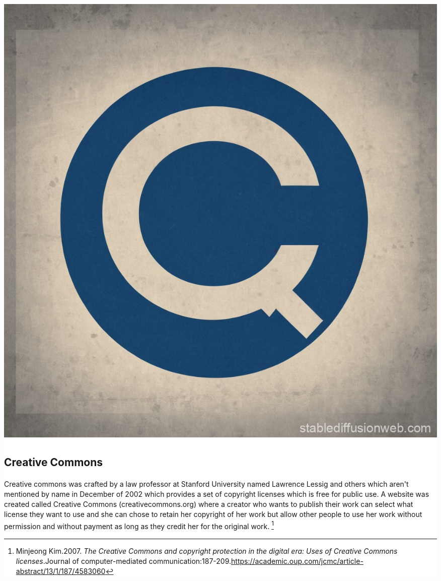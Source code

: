 ![Copyright](/images/copyright.jpg)

[^UPENN]: Gorman, Robert A. “Essay: An Overview of the Copyright Act of 1976.” Essay. In *University of Pennsylvania Law Review* 126, 126:856–86. LibGuide, 1978. https://heinonline.org/HOL/Page?collection=journals&handle=hein.journals/pnlr126&id=868&men_tab=srchresults. 
[^CASE]: Joyce, Craig. “Chapter 1: The Landscape of Copyright (Introduction).” Essay. In *Copyright Law: Sixth Edition*, 1–26. Lexis Nexis, 2003. https://case.edu/affil/sce/authorship/Joyce-part1.pdf. 
[^GNU]: Stallman, Richard. "The GNU Manifesto - GNU Project - Free Software Foundation.” *GNU Operating System*, 1996. https://www.gnu.org/gnu/manifesto.en.html.

## Creative Commons

  Creative commons was crafted by a law professor at Stanford University named Lawrence Lessig and others which aren't mentioned by name in December
  of 2002 which provides a set of copyright licenses which is free for public use. A website was created called Creative Commons (creativecommons.org) where a creator who wants to publish their work can select what license they want to use
  and she can chose to retain her copyright of her work but allow other people to use her work without permission and without payment as long as they credit her for the original work. [^Kim]


[^NormanD2013]: Norman, D. (2013). The Design of Everyday Things: Revised and Expanded Edition. New York, NY: Basic Books.
[^ahearn99anthropology]: Ahearn, Laura M.  1999. “Agency.” *Journal of Linguistic Anthropology* 9, no. 1/2 12–15. http://www.jstor.org/stable/43102414.
[^nash05nature]: Nash, Linda. 2005. *“The Agency of Nature or the Nature of Agency?” Environmental History* 10, no. 1 67–69. http://www.jstor.org/stable/3985846. 
[^utz08mediated]: Utz, Sonja, Martin Tanis, and Susan B. Barnes. 2008. *Mediated interpersonal communication*. Edited by Elly A. Konijn. Vol. 270. New York, NY: Routledge.
[^willet08consumer]: Willett, Rebekah. 2008. *Consumer citizens online: Structure, agency, and gender in online participation*. MacArthur Foundation Digital Media and Learning Initiative.
[^manning]: Manning, Christopher. 2022. _AI Definitions_. Version 1.2. Stanford, CA: Institute for HAI, Stanford University. https://hai.stanford.edu/sites/default/files/2020-09/AI-Definitions-HAI.pdf.
[^saha]: Saha, Dibbyo. n.d. _"A Brief Introduction to Artificial Intelligence: What is AI and How Is It Going to Shape the Future?"_ Ryerson University. 
[^staugaard]: Staugaard, A. C. 1987. _Robotics and AI: An Introduction to Applied Machine Intelligence_. Englewood Cliffs, NJ: Prentice Hall.
[^ghosh]: Ghosh, Moumita & Arunachalam, Thirugnanam. 2021. _Introduction to Artificial Intelligence_. 10.1007/978-981-16-0415-7_2. 
[^analyticsoxford]: “Analytics.” n.d. In _New Oxford American Dictionary_. Apple Dictionary. 
[^dong24study]: Dong, Jiaqi. 2024. “A Study on the Application of Data Analytics in New Media Communication.” _Media and Communication Research_ 5 (3). https://doi.org/10.23977/mediacr.2024.050314. 
[^manovich17cultural]: Manovich, Lev. 2017. “Cultural Analytics, Social Computing and Digital Humanities.” In _The Datafied Society: Studying Culture through Data_, edited by Mirko Tobias Schäfer and Karin Van Es, 55–68. Amsterdam University Press. https://doi.org/10.25969/mediarep/12514.
[^simon]: Simon, Jean Paul. 2021. “APIs, the Glue Under the Hood. Looking for the ‘API Economy.’” Digital Policy Regulation and Governance 23 (5): 489–508. @article https://doi.org/10.1108/dprg-10-2020-0147.
[^Biehl]: Beihl, Matthias. 2015. "_API architecture: The Big Picture for Building APIs_".API-University Series, Volume 2.CreateSpace Independent Publishing Platform. @book https://books.google.ca/books?id=6D64DwAAQBAJ&lpg=PA15&ots=zb5N9tMh6r&dq=%22api%20%22%20&lr&pg=PA15#v=onepage&q=%22api%20%22&f=false
[^Pesce21AR]: Pesce, Mark. 2021. Augmented Reality : Unboxing Tech’s next Big Thing. Cambridge, UK: Polity Press.
[^Peddie23AR]: Peddie. Jon. 2023. _Augmented Reality: where we will all live. Second edition. Cham: Springer.
[^Doerner22AR]: Doerner, Ralf, Wolfgang Broll, Paul Grimm, and Bernhard Jung, eds. 2022. Virtual and Augmented Reality (VR/AR): Foundations and Methods of Extended Realities (XR). Cham Switzerland: Springer.
[^Gardient19Intro]: The Gradient. 2019. _Introduction to Artificial Life for People Who Like AI_. https://www.thegradient.pub.
[^Korb09ALife]: Korb, Kevin B., Marcus Randall, and Tim Hendtlass, eds. 2009._Artificial Life: Borrowing from Biology: 4th Australian Conference, ACAL 2009_. Melbourne, Australia. Berlin: Springer.
[^Akama13ALife]: Akama, Seiki. 2013. Artificial Life: How to Create a Life Computationally. Berlin: Springer.
[^MiramWebster01Defintion]: “Avatar Definition & Meaning.” Merriam-Webster. Accessed February 1, 2025. https://www.merriam-webster.com/dictionary/avatar.
[^Coleman]: Coleman, Beth. 2011. *Hello Avatar: Rise of the Networked Generation.* Cambridge, MA: MIT Press.
[^Liu]: Lu, Jerry. 2019. “From Sci Fi to Commercialization: The Rise of Digital Avatars.” Medium. https://medium.com/hackernoon/from-sci-fi-to-commercialization-the-rise-of-digital-avatars-ea164495c377.
[^gregersen25bigdata]: Gregersen, E. "big data." Encyclopedia Britannica, January 15, 2025. https://www.britannica.com/technology/big-data.
[^allam19aismartcities]: Allam, Zaheer. “On Big Data, Artificial Intelligence and Smart Cities.” Cities, January 25, 2019. https://www.sciencedirect.com/science/article/abs/pii/S0264275118315968?via%3Dihub. 
[^grind19googlealgo]: Grind, Kirsten, Sam Schechner, Robert McMillan, and John West. "How Google interferes with its search algorithms and changes your results." The Wall Street Journal 15 (2019). 
[^Centre21BiCa]: Cyber Centre. (2021, September). Biometrics (ITSP.00.19). Canadian Centre for Cyber Security. https://www.cyber.gc.ca/en/guidance/biometrics-itsap00019 
[^narayanan16research]: Narayanan, Arvind, Andrew Miller, and Song Han. 2016. “Research for Practice: Cryptocurrencies, Blockchains, and Smart Contracts; Hardware for Deep Learning Expert-Curated Guides to the Best of CS Research.” _Queue_ 14 (6): 43–55. 
[^swan17philosophy]: Swan, Melanie, and Primavera de Filippi. 2017. “Toward a Philosophy of Blockchain: A Symposium: Introduction.” _Metaphilosophy_ 48 (5): 603–19. https://doi.org/10.1111/meta.12270.
[^tapscott16blockchain]: Tapscott, Don, Alex Tapscott, and Jenna Pilgrim. 2016. _How Blockchain Will Change Organizations._ Cambridge, Massachusetts: MIT Sloan Management Review. https://learning.oreilly.com/library/view/~/53863MIT58222/?ar?orpq&email=^u. 
[^rebecca2weblog]: Blood, Rebecca. 2000. "Weblogs: A History and Perspective". http://www.rebeccablood.net/essays/weblog_history.html.
[^herring5weblog]: Herring, Susan C., Lois Ann Scheidt, Elijah Wright, and Sabrina Bonus. 2005. “Weblogs as a Bridging Genre.” Information Technology & People 18 (2): 142–71. https://doi.org/10.1108/09593840510601513.
[^inspo]: n.d. "inspo". Pinterest. https://www.pinterest.com/pin/185843922118184755.
[^julia]: Julie. 2017. "Vintage Recipes Bread and Rolls." The Old Design Shop. http://olddesignshop.com/2017/11/vintage-recipes-bread-and-rolls/.
[^miller4weblog]: Miller, Carolyn R., and Dawn Shepherd. 2004. _"Blogging as Social Action: A Genre Analysis of the Weblog."_ Into the Blogosphere: Rhetoric, Community, and Culture of Weblogs. https://conservancy.umn.edu/items/6065cb61-5392-4cee-8d2a-11199caeba6e.
[^china]: n.d. "China Daily Design". Pinterest. https://www.pinterest.com/pin/2322237300626423.
[^recipe]: n.d. "Vintage Recipe Cards: Pumpkin Bread". Pinterest. https://www.pinterest.com/pin/374924737748790719.
[^clic]: n.d. "Clic png! ^^". Pinterest. https://www.pinterest.com/pin/904308800178971812/.
[^pixel]: n.d. "Pixel Mouse Icon". Pinterest. https://www.pinterest.com/pin/35325178321625125/.
[^etoys]: KB Holdings, LLC. 2002. "eToys - Where Great Ideas Come to You!." eToys.  https://web.archive.org/web/20020601072752/http://www.etoys.com/etoys/index.html.
[^sara]: Sara. 2019. "TRAVEL GUIDE: From Kyoto to Tokyo." Collage Vintage. http://www.bloglovin.com/blogs/collage-vintage-3891721/travel-guide-from-kyoto-to-tokyo-6751281949.
[^web]: Web Design Museum. n.d. "iQVC in 2001." Web Design Museum. https://www.webdesignmuseum.org/all-websites/iqvc-in-2001.
[^gentle2010]: Graimann, Bernhard et al. 2010. "Brain-Computer Interfaces: A Gentle Introduction". In *Brain-Computer Interfaces:  Revolutionizing Human-Computer Interaction*, edited by Bernhard Graimann et al. Springer.
[^autodesk2018]: Dorfman, Peter. 2018. "2 heads -and a Brain-Computer Interface- are making waves in the art world." Autodesk. Last modified May 22, 2018.  https://www.autodesk.com/design-make/articles/brain-computer-interface 
[^brain]: Unknown Author, Unknown year. "2-25161_human-brain-png-svg-free-human-brain.png". PNGKey. Unknown date. https://www.pngkey.com/png/detail/2-25161_human-brain-png-svg-free-human-brain.png
[^waves]: Sirven, Joseph I. and Steven C. Schachter, 2013. "infect_2-s_0.gif". Epilepsy Foundation. August 22nd. https://www.epilepsy.com/sites/default/files/inline-images/infect_2_s_0.gif
[^eeg]: Unknown Author, 2016. "eeg-2.jpg". AdaFruit Blog. August 31st. https://cdn-blog.adafruit.com/uploads/2016/08/eeg-2.jpg 
[^buyya2013]: Buyya, Rajkumar, Christian Vecchiola, and S. Thamarai Selvi. 2013. _Mastering Cloud Computing: Foundations and Applications Programming_. Burlington, MA: Morgan Kaufmann. https://books.google.ca/books?hl=en&lr=&id=wqKkqHJhPJQC&oi=fnd&pg=PP1&dq=Mastering+Cloud+Computing:+Foundations+and+Applications+Programming&ots=jmRLGzoW3Y&sig=NikQkmuoseYt66dpUyUzSMrWsBs#v=onepage&q&f=false
[^mell2011]: Mell, Peter, and Timothy Grance. 2011. _The NIST Definition of Cloud Computing. Gaithersburg, MD: National Institute of Standards and Technology_. https://nvlpubs.nist.gov/nistpubs/legacy/sp/nistspecialpublication800-145.pdf
[^armbrust2010]: Armbrust, Michael, Armando Fox, Rean Griffith, Anthony D. Joseph, Randy Katz, Andy Konwinski, and Matei Zaharia. 2010. "_A View of Cloud Computing." Communications of the ACM_ 53 (4): 50-58. https://dl.acm.org/doi/fullHtml/10.1145/1721654.1721672
[^westland23cmyk]: Westland, Stephen, and Vien Cheung. 2023. “CMYK Systems.” ResearchGate. In Handbook of Visual Display Technology, 1–7.
[^lee08theevolution]: Lee, Barry B. 2008. “The Evolution of Concepts of Color Vision.” PubMed, July. https://pubmed.ncbi.nlm.nih.gov/21593994.
[^ellis25rgb]: Ellis, Matt, and Peter Vukovic. 2025. “RGB Vs CMYK: What’s the Difference?” Vistaprint Ideas and Advice US (blog). March 5, 2025. Accessed March 9, 2025. https://www.vistaprint.com/hub/correct-file-formats-rgb-and-cmyk?srsltid=AfmBOorEwPM2klKkK5VTpiRTvh5uTgk1bJWGwNT-Lm0Vs_t2zmrb1PGP.
[^hessOstrom]: Hess, Charlotte, and Elinor Ostrom. 2007. *Understanding Knowledge as a Commons: From Theory to Practice.* MIT Press. 
[^benkler]: Benkler, Yochai. 2006. *The Wealth of Networks: How Social Production Transforms Markets and Freedom*. Yale University Press. 
[^hardin]: Hardin, Garrett. 1968. “The Tragedy of the Commons.” *Science* 162 (3859): 1243–1248. https://doi.org/10.1126/science.162.3859.1243.
[^laerhovenOstrom]: Laerhoven, Frank Van, and Elinor Ostrom. 2007. “Traditions and Trends in the Study of the Commons.” *International Journal of the Commons* 1 (1): 3–28. https://doi.org/10.18352/ijc.76.
[^smith]: Smith, E.T.  2024. "Practising Commoning." *The Commons Social Change Library*. Accessed January 29, 2025. https://commonslibrary.org/practising-commoning/#Introducing_%E2%80%98Commoning
[^CambridgeDictionary]: Compression | English meaning - Cambridge dictionary, accessed February 2. 2025. https://dictionary.cambridge.org/dictionary/english/compression.
[^Salomon02]: Salomon, David. 2002. "Data compression." *Springer US: 2*. https://vyomaonline.com/studymaterial/uploads/pdf/2020/12/06_ed4b65ab7f178238646aa579cd516806.pdf
[^Sayood02]: Sayood, Khalid. 2002. "Data Compression." *Encyclopedia of Information Systems 1 (2002)*: 423-444. https://www.csd.uoc.gr/~hy438/lectures/Sayood-DataCompression.pdf
[^Tsukuba24]: University of Tsukuba. 2024. “New Tech Boosts Real-Time Data Compression for AI.” *Techxplore*. https://techxplore.com/news/2024-08-tech-boosts-real-compression-ai.html.
[^Shinichi24]: Yamagiwa, Shinichi and T. Kato. 2024. "Universal Adaptive Stream-Based Entropy Coding." in *IEEE Access. vol 12*. https://ieeexplore.ieee.org/document/10599517
[^Mills23]: Mills, Kim. 2023. “Why Our Attention Spans Are Shrinking, with Gloria Mark, Phd.” *American Psychological Association*. https://www.apa.org/news/podcasts/speaking-of-psychology/attention-spans. 
[^harv]: Harvey, Adam. n.d. "CV Dazzle". Accessed March 15, 2025. https://adam.harvey.studio/cvdazzle/ 
[^ibm]: IBM. n.d. "What is Computer Vision." Accessed March 15, 2025. https://www.ibm.com/think/topics/computer-vision#:~:text=Computer%20vision%20is%20a%20field,they%20see%20defects%20or%20issues. 
[^mano]: Manovich, Lev. 2021. "Computer vision, human senses and language of art." *AI & Society* 36, 1145-1152. https://doi.org/10.1007/s00146-020-01094-9
[^comp]: Voulodimos, Athanasios, Nikolaos Doulamis, Anastasios Doulamis and Eftychios Protopapadakis. 2018. "Deep Learning for Computer Vision: A Brief Review." *Computational Intelligence and Neuroscience* 2018, no.1: 13 pages. [https://doi.org/10.1155/2018/7068349](https://doi.org/10.1155/2018/7068349) 
[^rojas_hashagen_2002_first]: Rojas, Raul, and Ulf Hashagen. 2002. _Classifications of Computing Machines. In The First Computers: History and Architectures_, pp. 1-2. MA: MIT Press.
[^garfinkel_grunspan_2019_abacus]: Garfinkel, Simson L., and Rachel H. Grunspan. 2019. _The Computer Book: From the Abacus to Artificial Intelligence, 250 Milestones in the History of Computer Science_, Union Square & Co.
[^pugh_heide_2013_card]: Pugh, Emerson W., and Lars Heide. 2013. _Early punched card equipment: 1880-1951 [Scanning Our Past]_, pp. 546-552. IEEE.
[^mol_2024_turing]: Mol, Liesbeth D., Edward N. Zalta, and Uri Nodelman. 2024. _The Stanford Encyclopedia of Philosophy (Winter 2024 Edition)_, Metaphysics Research Lab, Stanford University.
[^o'regan_2018_neumann]: O'Regan, Gerard. 2018. _The Innovation in Computing Companion: A Compendium of Select, Pivotal Inventions_, Springer Nature Switzerland.
[^kay_1991_computers]: Kay, Alan C. 1991. _Communications, Computers and Networks: How to Work, Play and Thrive in Cyberspace_, pp. 138-149. Scientific American.
[^computer1]: Triponez, Nao. 2018. _Shallow Focus Photography of Macbook_.
[^computer2]: Hasanbekava, Dziana. 2021. _Serious man writing in notebook at table during work_.
[^computer3]: Unknown. 2021. _Calculator on Black Surface_. Kindel Media.
[^BoikoBible]: Boiko, Bob. 2005. _Content Management Bible_. 2nd ed. John Wiley & Sons. 
[^IBMCMS2024]: Finn, Teaganne, and Amanda Downie. 2024. “What is a content management system (CMS)?” _IBM_ (blog). March 7, 2024. https://www.ibm.com/think/topics/content-management-system. 
[^McKeeverCMS]: McKeever, Susan. 2003. “Understanding Web Content Management Systems: Evolution, Lifecycle and Market.” _Industrial Management & Data Systems_ 103 (9): 686–92. https://doi.org/10.1108/02635570310506106.
[^WIKI]: Various Authors. “Copyleft.” Wikipedia, January 14, 2025. https://en.wikipedia.org/wiki/Copyleft. 
[^GNU]: Stallman, Richard. What Is Copyleft? - GNU Project - Free Software Foundation.” *GNU Operating System*, 1996. https://www.gnu.org/licenses/copyleft.en.html. 
[^SCIDIR]: Benkler, Y., W.M. Cohen, N. Harabi, A.W. Branscomb, P. Dasgupta, P.B. De Laat, D.G. Johnson, and L. Lessig. “Copyright or Copyleft?: An Analysis of Property Regimes for Software 
[^Kim]: Minjeong Kim.2007. *The Creative Commons and copyright protection in the digital era: Uses of Creative Commons licenses*.Journal of computer-mediated communication:187-209.https://academic.oup.com/jcmc/article-abstract/13/1/187/4583060
[^Hagedorn,Mietchen,Morris,Agosti,Penev,Berendsohn,Hobern]: Gregor Hagedorn, Daniel Mietchen, Robert A. Morris, Donat Agosti, Lyubomir Penev, Walter G. Berendsohn, Donald Hober.2011. *Creative Commons licenses and the non-commercial condition: Implications for the re-use of biodiversity information*.Zookeys. https://pmc.ncbi.nlm.nih.gov/articles/PMC3234435/
[^Wang]: Chunyan Wang.2008.*Creative commons license: an alternative solution to copyright in the new media arena*. Syndney University Press https://core.ac.uk/download/pdf/41231144.pdf
[^hargrave24crowdsourcing]: Hargrave, Marshall. 2024. “Crowdsourcing: Definition, How It Works, Types, and Examples.” Investopedia. October 17, 2024. https://www.investopedia.com/terms/c/crowdsourcing.asp.
[^lebraty13crowdsourcing]: Lebraty, Jean-Fabrice, and Katia Lobre-Lebraty. 2013. _Crowdsourcing : One Step Beyond._ Hoboken, NJ: Wiley. http://site.ebrary.com/id/10756811. 
[^halton24wisdom]: Halton, Clay. 2024. “Wisdom of Crowds: Definition, Theory, and Examples.” Investopedia. August 1, 2024. https://www.investopedia.com/terms/w/wisdom-crowds.asp#:~:text=Wisdom%20of%20crowds%20refers%20to,collectively%20smarter%20than%20individual%20experts. 
[^du24ethical]: Du, Shuili, Mayowa T. Babalola, Premilla D’Cruz, Edina Dóci, Lucia Garcia-Lorenzo, Louise Hassan, Gazi Islam, Alexander Newman, Ernesto Noronha, and Suzanne van Gils. 2024. “The Ethical, Societal, and Global Implications of Crowdsourcing Research.” Journal of Business Ethics 193 (1): 1–16. https://doi.org/10.1007/s10551-023-05604-9.
[^howe06rise]: Howe, Jeff. 2006. “The Rise of Crowdsourcing.” Wired, June 1, 2006. https://www.wired.com/2006/06/crowds/.
[^bolt17bitcoin]: Bolt, Wilko. 2017. “Book Review: Bitcoin and Cryptocurrency Technologies: A Comprehensive Introduction.” _Journal of Economic Literature_ 55 (no. 2): 647–49.
[^lee18inclusive]: Lee, David Kuo Chuen and Linda Low. 2018. _Inclusive fintech: Blockchain, Cryptocurrency and ICO_. World Scientific.p.43
[^lee15handbook]: Lee Kuo Chuen, David, ed. 2015 _Handbook of Digital Currency: Bitcoin, Innovation, Financial Instruments, and Big Data_. Amsterdam: Academic Press is an imprint of Elsevier. [http://literati.credoreference.com/content/title/estdigital.].p:8,11-12 
[^ebersbach01css]: Wikipedia. 2025. "CSS." Last modified January 21, 2025. https://en.wikipedia.org/wiki/CSS
[^ebersbach02css]: W3Schools, "CSS Introduction," accessed January 21, 2025, https://www.w3schools.com/css/css_intro.asp
[^ebersbach03css]: Nology Team, "HTML, CSS, and JavaScript: The Anatomy of a Website," last modified February 6, 2020, accessed January 21, 2025, https://nology.io/news/html-css-and-javascript-the-anatomy-of-a-website/
[^ebersbach04css]: Anupama Ra. "History of CSS: The Evolution of Web Design." AlmaBetter. Accessed January 28, 2025. https://www.almabetter.com/bytes/articles/history-of-css
[^ebersbach05css]: Eric Meyer and Estelle Weyl, CSS: The Definitive Guide (Sebastopol, CA: O'Reilly Media, 2023), 3
[^ebersbach06css]: Keith J. Grant, CSS in Depth, 2nd ed. (Shelter Island, NY: Manning Publications, 2023), 6.
[^manovich]: Manovich, Lev. 2002. The Language of New Media. Leonardo. Cambridge, Mass.: MIT Press. ISBN: 9780262632553.
[^macek]: Macek, Jakub. 2005. "Defining Cyberculture." In Defining Cyberculture, 19. Translated by Monika Metyková and Jakub Macek. https://www.academia.edu/460099
[^vicenteamaral]: Vicente, Paulo Nuno, and Inês Amaral. 2020. "Cyberculture." In The SAGE International Encyclopedia of Mass Media and Society, edited by Debra L. Merskin, 430-432. Thousand Oaks: SAGE Publications, Inc., https://doi.org/10.4135/9781483375519.n171.
[^wiktionary25cyberfuture]: 2025.“Cyberfuture - Wiktionary, The Free Dictionary.” *Wiktionary*. https://en.wiktionary.org/wiki/cyberfuture#:~:text=cyberfuture%20(plural%20cyberfutures),around%20cyberspace%20or%20computer%20technology. 
[^franck98imagining]:  FRANCK, KAREN A. 1998. “Imagining as a Way of Knowing: Some Reasons for Teaching ‘Architecture of Utopia.’” *Utopian Studies* 9, no. 1 : 120–41. http://www.jstor.org/stable/20719746.
[^anderson2021]: Anderson, Ross. 2021. *Security Engineering: A Guide to Building Dependable Distributed Systems*. 3rd ed. Hoboken: Wiley.
[^gordon2022]: Gordon, Lawrence A., Martin P. Loeb, and Lei Zhou. 2022. "The Economics of Cybersecurity: A Survey of the Literature." *Journal of Cybersecurity* 8 (1): 1-15.
[^schneier2020]: Schneier, Bruce. 2020. *Click Here to Kill Everybody: Security and Survival in a Hyper-Connected World*. New York: W.W. Norton.
[^singer2014]: Singer, Peter W., and Allan Friedman. 2014. *Cybersecurity and Cyberwar: What Everyone Needs to Know*. New York: Oxford University Press.
[^bauwens94cyberspace]: Bauwens, Michel. 1994. “What Is Cyberspace?” *Computers in Libraries* 14 (4): 42–48. 
[^fourkas04cyberspace]: Fourkas, Vassilys. 2004. "What Is Cyberspace." *Media Development* 3: 6-7.
[^nist12information]: “NIST: Information Security” *NIST.gov*. Last modified September, 2012. https://nvlpubs.nist.gov/nistpubs/Legacy/SP/nistspecialpublication800-30r1.pdf 
[^Seifert]: Seifert, Jeffrey W. 2004._National security issues_. Google Scholar: 201-217.
[^Algarni]: Algarni, Abdulmohsen.2016._Data mining in education_. International Journal of Advance Computer Science and Applications: 456-461.
[^Andrejevic,Hearn,andKennedy]: Andrejevic Mark, Hearn Alison, Kennedy Helen.2015._Cultural studies of data mining: Introduction_. European Journal of Cultural Studies: 379-394.
[^dhar13data]: Dhar, Vasant. 2013. “Data Science and Prediction.” *Communications of the ACM* 56 (12): 64–73.
[^sweeney13discrimination]: Sweeney, Latanya. 2013. "Discrimination in Online Ad Delivery." *Communications of the ACM* 56 (5): 44-54.
[^gomez-uribe,hunt15algorythm]: Gomez-Uribe, Carlos A., Neil Hunt. 2015. "The Netflix Recommender System: Algorithms, Business Value, and Innovation." *ACM Transactions on Management Information Systems* 6 (4): 1-19.
[^borgman15bigdata]: Borgman, Christine L. 2015. _Big Data, Little Data, No Data: Scholarship in the Networked World_. Cambridge, Massachusetts: The MIT Press.
[^kitchin14revolution]: Kitchin, Rob. 2014. _The Data Revolution: Big Data, Open Data, Data Infrastructures & Their Consequences_. Los Angeles, California: SAGE Publications. 
[^russom13managing]: Russom, Philip.2013. "Managing big data." _TDWI Best Practices Report_, TDWI Research. 1-40.
[^farid2022]: Farid, Hany. 2022. “Creating, Using, Misusing, and Detecting Deep Fakes.” *Journal of Online Trust and Safety* 1 (4). https://doi.org/10.54501/jots.v1i4.56. 
[^fernandez2024]: Fernández Gambín, Ángel, Anis Yazidi, Athanasios Vasilakos, Hårek Haugerud, and Youcef Djenouri. 2024. “Deepfakes: Current and Future Trends.” *Artificial Intelligence Review* 57: 64. https://doi.org/10.1007/s10462-023-10679-x.
[^kietzmann2020]: Kietzmann, Jan, Linda W. Lee, Ian P. McCarthy, and Tim C. Kietzmann. 2020. “Deepfakes: Trick or Treat?” *Business Horizons* 63 (2): 135. https://doi.org/10.1016/j.bushor.2019.11.006.
[^jo23foundations]: Jo, Taeho. 2023. "Deep Learning Foundations" *Springer Nature Link* https://link-springer-com.lib-ezproxy.concordia.ca/book/10.1007/978-3-031-32879-4.
[^goodfellow16learning]: Goodfellow, Ian, Yoshua Bengio, Aaron Courville, and Yoshua Bengio. 2016. "Deep learning" *Vol. 1, no. 2. Cambridge: MIT press* https://synapse.koreamed.org/pdf/10.4258/hir.2016.22.4.351.
[^google25whatis]: Google. 2025. “What is Deep Learning?” *Google Cloud*. https://cloud.google.com/discover/what-is-deep-learning 
[^arakerimath]: Arakerimath, Anjana R., & Gupta, Pramod Kumar. "Digital Footprint: Pros, Cons, and Future." *International Journal of Latest Technology in Engineering, Management & Applied Science* 4, no. 10 (2015): 52–56. https://www.ijltemas.in/DigitalLibrary/Vol.4Issue10/52-56.pdf. 
[^blue]: Blue, Juanita, Condell, Joan, & Lunney, Tom. "Digital Footprints: Your Unique Identity." ResearchGate, 2018. https://www.researchgate.net/publication/328896992_Digital_Footprints_Your_Unique_Identity. 
[^canadian]: Canadian Centre for Cyber Security. "Digital Footprint." ITSAP.00.133. https://www.cyber.gc.ca/sites/default/files/itsap.00.133-digital-footprint.pdf. 
[^haimson]: Haimson, Oliver L., Brubaker, Jed R., Dombrowski, Lynn, & Hayes, Gillian R.. "Digital Footprints and Changing Networks During Online Identity Transitions." https://oliverhaimson.com/PDFs/HaimsonDigitalFootprints.pdf. 
[^kaku]: Kaku, Sonia. "Navigating the Digital Landscape: Understanding and Managing Your Digital Footprint." *Global Media Journal*, July 23, 2024. https://www.globalmediajournal.com/open-access/navigating-the-digital-landscape-understanding-and-managing-your-digital-footprint.pdf. 
[^conway10preservation]: Conway, Paul. 2010. “Preservation in the Age of Google: Digitization, Digital Preservation, and Dilemmas.” *The Library Quarterly: Information, Community, Policy* 80, no. 1: 61–79. https://doi.org/10.1086/648463.
[^oxfor10dictionary]: “Digitization, N. Meanings, Etymology and More .” 2010 *Oxford English Dictionary*. https://www.oed.com/dictionary/digitization_n?tab=meaning_and_use&tl=true.
[^greenstein13digitization]: Greenstein, Shane, Josh Lerner, and Scott Stern. 2013 “Digitization, Innovation, and Copyright: What Is the Agenda?” *Strategic Organization* 11, no. 1: 110–21. http://www.jstor.org/stable/43581893.
[^waldfogel17golden]: Waldfogel, Joel. 2017. “How Digitization Has Created a Golden Age of Music, Movies, Books, and Television.” *The Journal of Economic Perspectives* 31, no. 3: 195–214. http://www.jstor.org/stable/44321286.
[^cocoran11branding]: Cocoran, Ian. 2011. _The Art of Digital Branding. Rev. ed._ New York: Allworth Press.
[^cloudflare25DNS]: Cloudflare. 2025. What is DNS| How DNS works.
[^veaandreubonastre19origins]: Bonastre, Oscar M., and Andreu Vea. 2019. “Origins of the Domain Name System.” _IEEE Annals of the History of Computing_ 41 (2): 48–60. https://doi.org/10.1109/MAHC.2019.2913116.